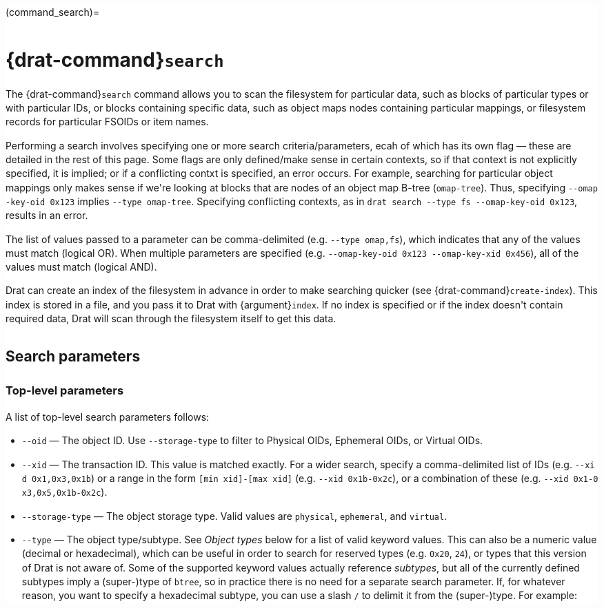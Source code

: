 (command_search)=

# {drat-command}`search`

The {drat-command}`search` command allows you to scan the filesystem for
particular data, such as blocks of particular types or with particular IDs, or
blocks containing specific data, such as object maps nodes containing particular
mappings, or filesystem records for particular FSOIDs or item names.

Performing a search involves specifying one or more search criteria/parameters,
ecah of which has its own flag — these are detailed in the rest of this page.
Some flags are only defined/make sense in certain contexts, so if that context
is not explicitly specified, it is implied; or if a conflicting contxt is
specified, an error occurs. For example, searching for particular object
mappings only makes sense if we're looking at blocks that are nodes of an object
map B-tree (`omap-tree`). Thus, specifying `--omap-key-oid 0x123` implies
`--type omap-tree`. Specifying conflicting contexts, as in
`drat search --type fs --omap-key-oid 0x123`, results in an error.

The list of values passed to a parameter can be comma-delimited
(e.g. `--type omap,fs`), which indicates that any of the values must match
(logical OR). When multiple parameters are specified
(e.g. `--omap-key-oid 0x123 --omap-key-xid 0x456`), all of the values must match
(logical AND).

Drat can create an index of the filesystem in advance in order to make searching
quicker (see {drat-command}`create-index`). This index is stored in a file, and
you pass it to Drat with {argument}`index`. If no index is specified or if the
index doesn't contain required data, Drat will scan through the filesystem
itself to get this data.

## Search parameters

### Top-level parameters

A list of top-level search parameters follows:

- `--oid` — The object ID. Use `--storage-type` to filter to Physical OIDs,
  Ephemeral OIDs, or Virtual OIDs.

- `--xid` — The transaction ID. This value is matched exactly. For a wider
  search, specify a comma-delimited list of IDs (e.g. `--xid 0x1,0x3,0x1b`) or
  a range in the form `[min xid]-[max xid]` (e.g. `--xid 0x1b-0x2c`), or a
  combination of these (e.g. `--xid 0x1-0x3,0x5,0x1b-0x2c`).

- `--storage-type` — The object storage type. Valid values are `physical`,
  `ephemeral`, and `virtual`.

- `--type` — The object type/subtype. See *Object types* below for a list of
  valid keyword values. This can also be a numeric value (decimal or
  hexadecimal), which can be useful in order to search for reserved types
  (e.g. `0x20`, `24`), or types that this version of Drat is not aware of. Some
  of the supported keyword values actually reference *subtypes*, but all of the
  currently defined subtypes imply a (super-)type of `btree`, so in practice
  there is no need for a separate search parameter. If, for whatever reason, you
  want to specify a hexadecimal subtype, you can use a slash `/` to delimit it
  from the (super-)type. For example:
